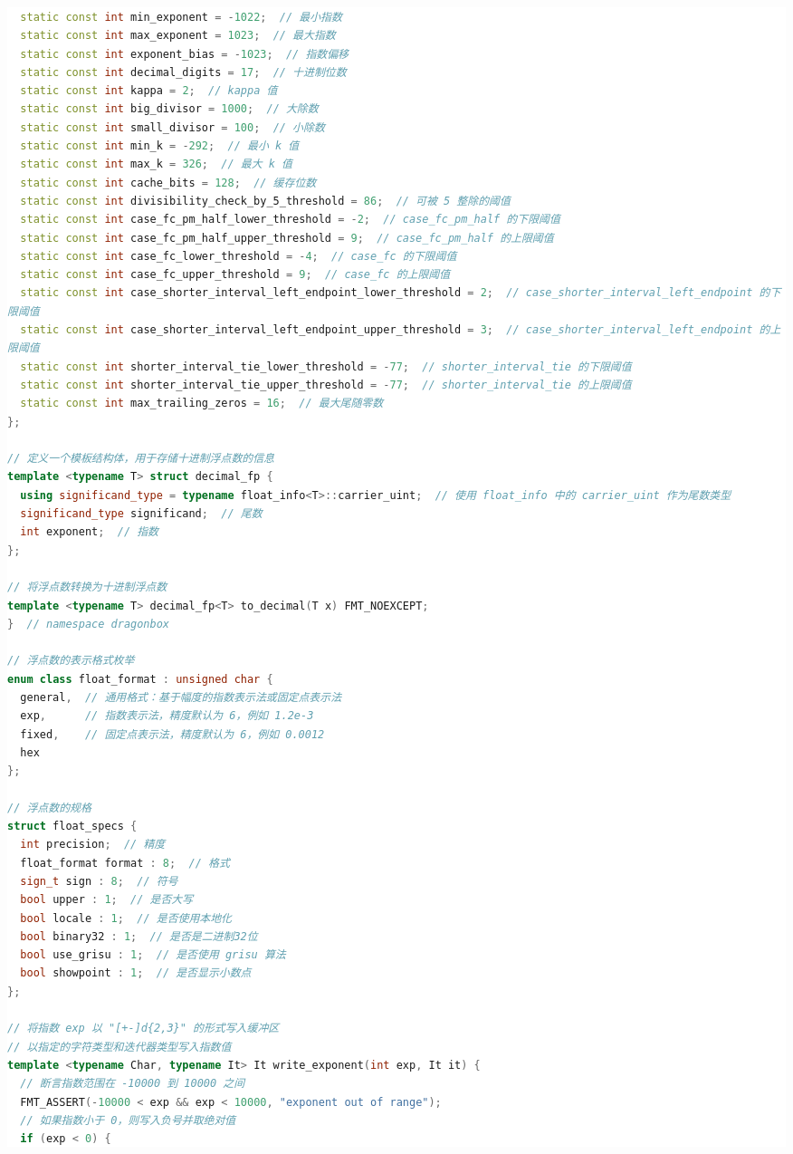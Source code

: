 ```cpp
  static const int min_exponent = -1022;  // 最小指数
  static const int max_exponent = 1023;  // 最大指数
  static const int exponent_bias = -1023;  // 指数偏移
  static const int decimal_digits = 17;  // 十进制位数
  static const int kappa = 2;  // kappa 值
  static const int big_divisor = 1000;  // 大除数
  static const int small_divisor = 100;  // 小除数
  static const int min_k = -292;  // 最小 k 值
  static const int max_k = 326;  // 最大 k 值
  static const int cache_bits = 128;  // 缓存位数
  static const int divisibility_check_by_5_threshold = 86;  // 可被 5 整除的阈值
  static const int case_fc_pm_half_lower_threshold = -2;  // case_fc_pm_half 的下限阈值
  static const int case_fc_pm_half_upper_threshold = 9;  // case_fc_pm_half 的上限阈值
  static const int case_fc_lower_threshold = -4;  // case_fc 的下限阈值
  static const int case_fc_upper_threshold = 9;  // case_fc 的上限阈值
  static const int case_shorter_interval_left_endpoint_lower_threshold = 2;  // case_shorter_interval_left_endpoint 的下限阈值
  static const int case_shorter_interval_left_endpoint_upper_threshold = 3;  // case_shorter_interval_left_endpoint 的上限阈值
  static const int shorter_interval_tie_lower_threshold = -77;  // shorter_interval_tie 的下限阈值
  static const int shorter_interval_tie_upper_threshold = -77;  // shorter_interval_tie 的上限阈值
  static const int max_trailing_zeros = 16;  // 最大尾随零数
};

// 定义一个模板结构体，用于存储十进制浮点数的信息
template <typename T> struct decimal_fp {
  using significand_type = typename float_info<T>::carrier_uint;  // 使用 float_info 中的 carrier_uint 作为尾数类型
  significand_type significand;  // 尾数
  int exponent;  // 指数
};

// 将浮点数转换为十进制浮点数
template <typename T> decimal_fp<T> to_decimal(T x) FMT_NOEXCEPT;
}  // namespace dragonbox

// 浮点数的表示格式枚举
enum class float_format : unsigned char {
  general,  // 通用格式：基于幅度的指数表示法或固定点表示法
  exp,      // 指数表示法，精度默认为 6，例如 1.2e-3
  fixed,    // 固定点表示法，精度默认为 6，例如 0.0012
  hex
};

// 浮点数的规格
struct float_specs {
  int precision;  // 精度
  float_format format : 8;  // 格式
  sign_t sign : 8;  // 符号
  bool upper : 1;  // 是否大写
  bool locale : 1;  // 是否使用本地化
  bool binary32 : 1;  // 是否是二进制32位
  bool use_grisu : 1;  // 是否使用 grisu 算法
  bool showpoint : 1;  // 是否显示小数点
};

// 将指数 exp 以 "[+-]d{2,3}" 的形式写入缓冲区
// 以指定的字符类型和迭代器类型写入指数值
template <typename Char, typename It> It write_exponent(int exp, It it) {
  // 断言指数范围在 -10000 到 10000 之间
  FMT_ASSERT(-10000 < exp && exp < 10000, "exponent out of range");
  // 如果指数小于 0，则写入负号并取绝对值
  if (exp < 0) {
```
